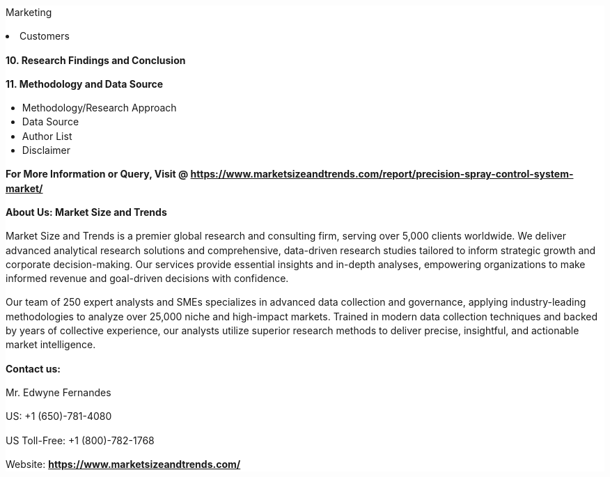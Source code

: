 Marketing</li><li>Customers</li></ul><p><strong>10. Research Findings and Conclusion</strong></p><p><strong>11. Methodology and Data Source</strong></p><ul><li>Methodology/Research Approach</li><li>Data Source</li><li>Author List</li><li>Disclaimer</li></ul></p><p><strong>For More Information or Query, Visit @ <a href="https://www.marketsizeandtrends.com/report/precision-spray-control-system-market/">https://www.marketsizeandtrends.com/report/precision-spray-control-system-market/</a></strong></p><p><strong>About Us: Market Size and Trends</strong></p><p>Market Size and Trends is a premier global research and consulting firm, serving over 5,000 clients worldwide. We deliver advanced analytical research solutions and comprehensive, data-driven research studies tailored to inform strategic growth and corporate decision-making. Our services provide essential insights and in-depth analyses, empowering organizations to make informed revenue and goal-driven decisions with confidence.</p><p>Our team of 250 expert analysts and SMEs specializes in advanced data collection and governance, applying industry-leading methodologies to analyze over 25,000 niche and high-impact markets. Trained in modern data collection techniques and backed by years of collective experience, our analysts utilize superior research methods to deliver precise, insightful, and actionable market intelligence.</p><p><strong>Contact us:</strong></p><p>Mr. Edwyne Fernandes</p><p>US: +1 (650)-781-4080</p><p>US Toll-Free: +1 (800)-782-1768</p><p>Website: <strong><a href="https://www.marketsizeandtrends.com/">https://www.marketsizeandtrends.com/</a></strong></p>

